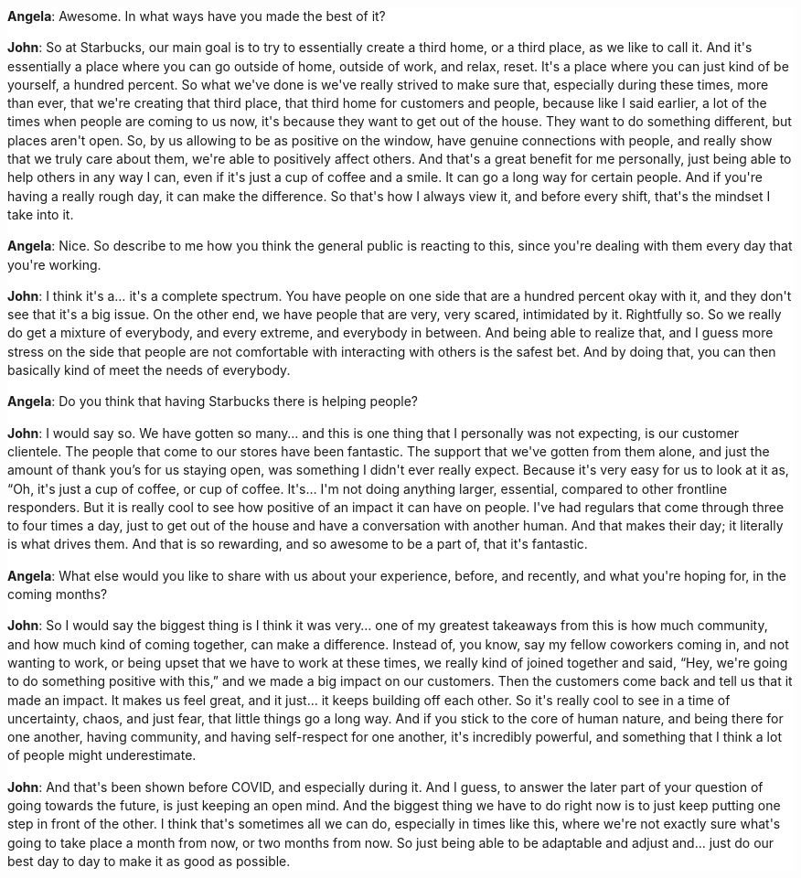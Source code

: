**Angela**: Awesome. In what ways have you made the best of it?

**John**: So at Starbucks, our main goal is to try to essentially create a third home, or a third place, as we like to call it. And it's essentially a place where you can go outside of home, outside of work, and relax, reset. It's a place where you can just kind of be yourself, a hundred percent. So what we've done is we've really strived to make sure that, especially during these times, more than ever, that we're creating that third place, that third home for customers and people, because like I said earlier, a lot of the times when people are coming to us now, it's because they want to get out of the house. They want to do something different, but places aren't open. So, by us allowing to be as positive on the window, have genuine connections with people, and really show that we truly care about them, we're able to positively affect others. And that's a great benefit for me personally, just being able to help others in any way I can, even if it's just a cup of coffee and a smile. It can go a long way for certain people. And if you're having a really rough day, it can make the difference. So that's how I always view it, and before every shift, that's the mindset I take into it.

**Angela**: Nice. So describe to me how you think the general public is reacting to this, since you're dealing with them every day that you're working.

**John**: I think it's a… it's a complete spectrum. You have people on one side that are a hundred percent okay with it, and they don't see that it's a big issue. On the other end, we have people that are very, very scared, intimidated by it. Rightfully so. So we really do get a mixture of everybody, and every extreme, and everybody in between. And being able to realize that, and I guess more stress on the side that people are not comfortable with interacting with others is the safest bet. And by doing that, you can then basically kind of meet the needs of everybody.

**Angela**: Do you think that having Starbucks there is helping people?

**John**: I would say so. We have gotten so many… and this is one thing that I personally was not expecting, is our customer clientele. The people that come to our stores have been fantastic. The support that we've gotten from them alone, and just the amount of thank you’s for us staying open, was something I didn't ever really expect. Because it's very easy for us to look at it as, “Oh, it's just a cup of coffee, or cup of coffee. It's… I'm not doing anything larger, essential, compared to other frontline responders. But it is really cool to see how positive of an impact it can have on people. I've had regulars that come through three to four times a day, just to get out of the house and have a conversation with another human. And that makes their day; it literally is what drives them. And that is so rewarding, and so awesome to be a part of, that it's fantastic.

**Angela**: What else would you like to share with us about your experience, before, and recently, and what you're hoping for, in the coming months?

**John**: So I would say the biggest thing is I think it was very… one of my greatest takeaways from this is how much community, and how much kind of coming together, can make a difference. Instead of, you know, say my fellow coworkers coming in, and not wanting to work, or being upset that we have to work at these times, we really kind of joined together and said, “Hey, we're going to do something positive with this,” and we made a big impact on our customers. Then the customers come back and tell us that it made an impact. It makes us feel great, and it just… it keeps building off each other. So it's really cool to see in a time of uncertainty, chaos, and just fear, that little things go a long way. And if you stick to the core of human nature, and being there for one another, having community, and having self-respect for one another, it's incredibly powerful, and something that I think a lot of people might underestimate.

**John**: And that's been shown before COVID, and especially during it. And I guess, to answer the later part of your question of going towards the future, is just keeping an open mind. And the biggest thing we have to do right now is to just keep putting one step in front of the other. I think that's sometimes all we can do, especially in times like this, where we're not exactly sure what's going to take place a month from now, or two months from now. So just being able to be adaptable and adjust and… just do our best day to day to make it as good as possible.
